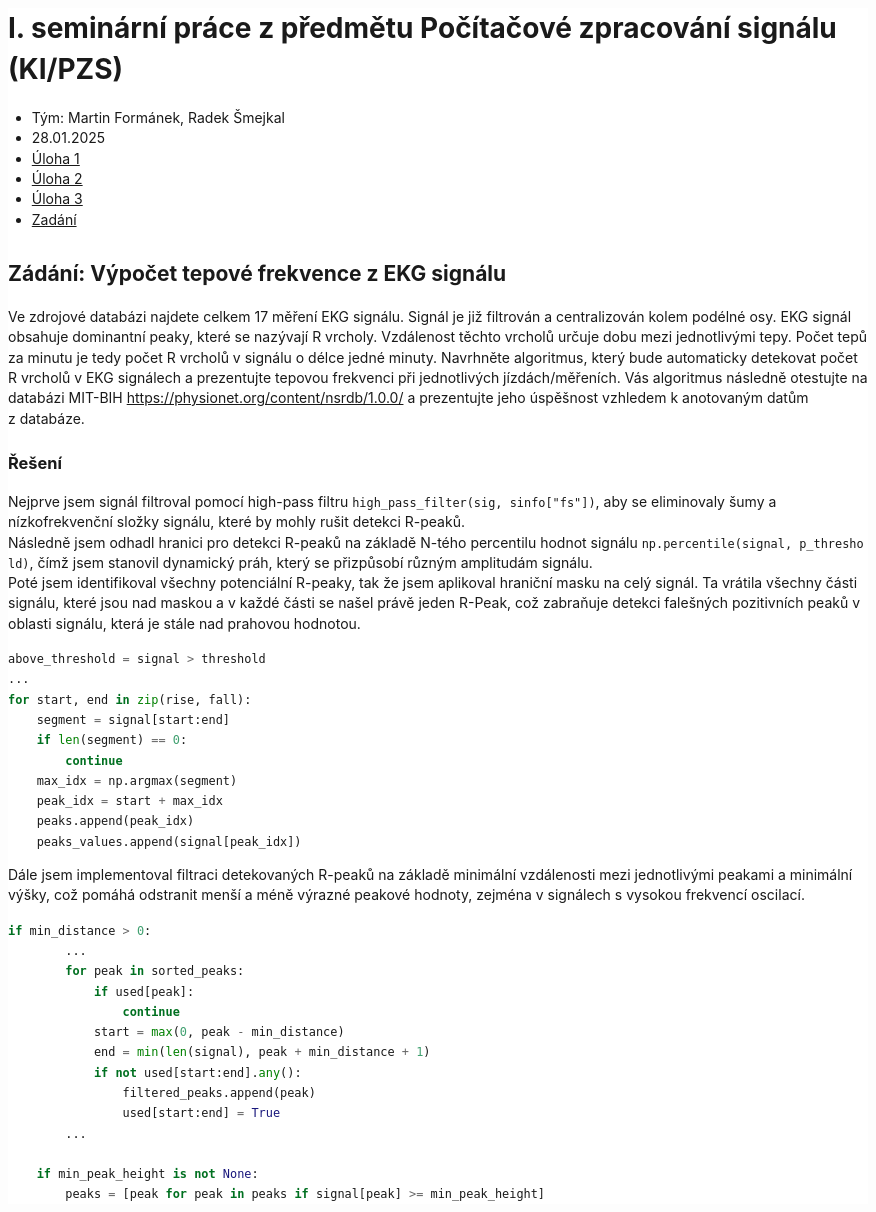# I. seminární práce z předmětu Počítačové zpracování signálu (KI/PZS)

- Tým: Martin Formánek, Radek Šmejkal
- 28.01.2025
- [Úloha 1](sem1.ipynb)
- [Úloha 2](sem2.ipynb)
- [Úloha 3](sem3.ipynb)
- [Zadání](SeminarniPrace-I.pdf)

## Zádání: Výpočet tepové frekvence z EKG signálu

Ve zdrojové databázi najdete celkem 17 měření EKG signálu. Signál je již filtrován a centralizován kolem podélné osy. EKG signál obsahuje dominantní peaky, které se nazývají R vrcholy. Vzdálenost těchto vrcholů určuje dobu mezi jednotlivými tepy. Počet tepů za minutu je tedy počet R vrcholů v signálu o délce jedné minuty. Navrhněte algoritmus, který bude automaticky detekovat počet R vrcholů v EKG signálech a prezentujte tepovou frekvenci při jednotlivých jízdách/měřeních. Vás algoritmus následně otestujte na databázi MIT-BIH <https://physionet.org/content/nsrdb/1.0.0/> a prezentujte jeho úspěšnost vzhledem k anotovaným datům z databáze.

### Řešení

Nejprve jsem signál filtroval pomocí high-pass filtru `high_pass_filter(sig, sinfo["fs"])`, aby se eliminovaly šumy a nízkofrekvenční složky signálu, které by mohly rušit detekci R-peaků.  
Následně jsem odhadl hranici pro detekci R-peaků na základě N-tého percentilu hodnot signálu `np.percentile(signal, p_threshold)`, čímž jsem stanovil dynamický práh, který se přizpůsobí různým amplitudám signálu.  
Poté jsem identifikoval všechny potenciální R-peaky, tak že jsem aplikoval hraniční masku na celý signál. Ta vrátila všechny části signálu, které jsou nad maskou a v každé části se našel právě jeden R-Peak, což zabraňuje detekci falešných pozitivních peaků v oblasti signálu, která je stále nad prahovou hodnotou.

```py
above_threshold = signal > threshold
...
for start, end in zip(rise, fall):
    segment = signal[start:end]
    if len(segment) == 0:
        continue
    max_idx = np.argmax(segment)
    peak_idx = start + max_idx
    peaks.append(peak_idx)
    peaks_values.append(signal[peak_idx])
```

Dále jsem implementoval filtraci detekovaných R-peaků na základě minimální vzdálenosti mezi jednotlivými peakami a minimální výšky, což pomáhá odstranit menší a méně výrazné peakové hodnoty, zejména v signálech s vysokou frekvencí oscilací.

```py
if min_distance > 0:
        ...
        for peak in sorted_peaks:
            if used[peak]:
                continue
            start = max(0, peak - min_distance)
            end = min(len(signal), peak + min_distance + 1)
            if not used[start:end].any():
                filtered_peaks.append(peak)
                used[start:end] = True
        ...

    if min_peak_height is not None:
        peaks = [peak for peak in peaks if signal[peak] >= min_peak_height]
```